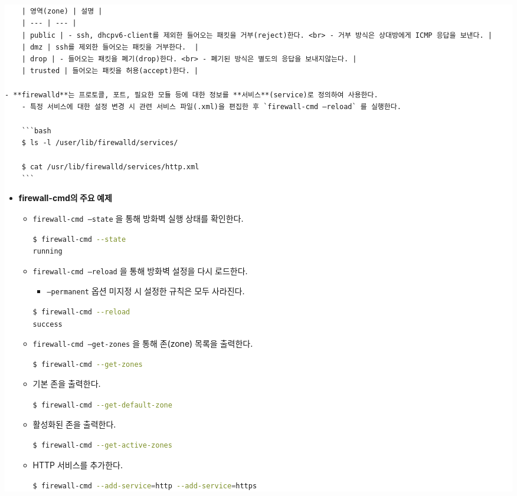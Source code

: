         | 영역(zone) | 설명 |
        | --- | --- |
        | public | - ssh, dhcpv6-client를 제외한 들어오는 패킷을 거부(reject)한다. <br> - 거부 방식은 상대방에게 ICMP 응답을 보낸다. |
        | dmz | ssh를 제외한 들어오는 패킷을 거부한다.  |
        | drop | - 들어오는 패킷을 폐기(drop)한다. <br> - 폐기된 방식은 별도의 응답을 보내지않는다. |
        | trusted | 들어오는 패킷을 허용(accept)한다. |
    
    - **firewalld**는 프로토콜, 포트, 필요한 모듈 등에 대한 정보를 **서비스**(service)로 정의하여 사용한다.
        - 특정 서비스에 대한 설정 변경 시 관련 서비스 파일(.xml)을 편집한 후 `firewall-cmd —reload` 를 실행한다.
        
        ```bash
        $ ls -l /user/lib/firewalld/services/
        
        $ cat /usr/lib/firewalld/services/http.xml
        ```
        
    
- **firewall-cmd의 주요 예제**
    - `firewall-cmd —state` 을 통해 방화벽 실행 상태를 확인한다.
        
        ```bash
        $ firewall-cmd --state
        running
        ```
        
    - `firewall-cmd —reload` 을 통해 방화벽 설정을 다시 로드한다.
        - `—permanent` 옵션 미지정 시 설정한 규칙은 모두 사라진다.
        
        ```bash
        $ firewall-cmd --reload
        success
        ```
        
    - `firewall-cmd —get-zones` 을 통해 존(zone) 목록을 출력한다.
        
        ```bash
        $ firewall-cmd --get-zones 
        ```
        
    - 기본 존을 출력한다.
        
        ```bash
        $ firewall-cmd --get-default-zone
        ```
        
    - 활성화된 존을 출력한다.
        
        ```bash
        $ firewall-cmd --get-active-zones
        ```
        
    - HTTP 서비스를 추가한다.
        
        ```bash
        $ firewall-cmd --add-service=http --add-service=https
        ```
        